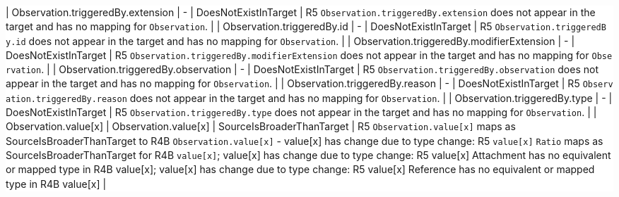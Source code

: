 | Observation.triggeredBy.extension | - | DoesNotExistInTarget | R5 `Observation.triggeredBy.extension` does not appear in the target and has no mapping for `Observation`. |
| Observation.triggeredBy.id | - | DoesNotExistInTarget | R5 `Observation.triggeredBy.id` does not appear in the target and has no mapping for `Observation`. |
| Observation.triggeredBy.modifierExtension | - | DoesNotExistInTarget | R5 `Observation.triggeredBy.modifierExtension` does not appear in the target and has no mapping for `Observation`. |
| Observation.triggeredBy.observation | - | DoesNotExistInTarget | R5 `Observation.triggeredBy.observation` does not appear in the target and has no mapping for `Observation`. |
| Observation.triggeredBy.reason | - | DoesNotExistInTarget | R5 `Observation.triggeredBy.reason` does not appear in the target and has no mapping for `Observation`. |
| Observation.triggeredBy.type | - | DoesNotExistInTarget | R5 `Observation.triggeredBy.type` does not appear in the target and has no mapping for `Observation`. |
| Observation.value[x] | Observation.value[x] | SourceIsBroaderThanTarget | R5 `Observation.value[x]` maps as SourceIsBroaderThanTarget to R4B `Observation.value[x]` - value[x] has change due to type change: R5 `value[x]` `Ratio` maps as SourceIsBroaderThanTarget for R4B `value[x]`; value[x] has change due to type change: R5 value[x] Attachment has no equivalent or mapped type in R4B value[x]; value[x] has change due to type change: R5 value[x] Reference has no equivalent or mapped type in R4B value[x] |

